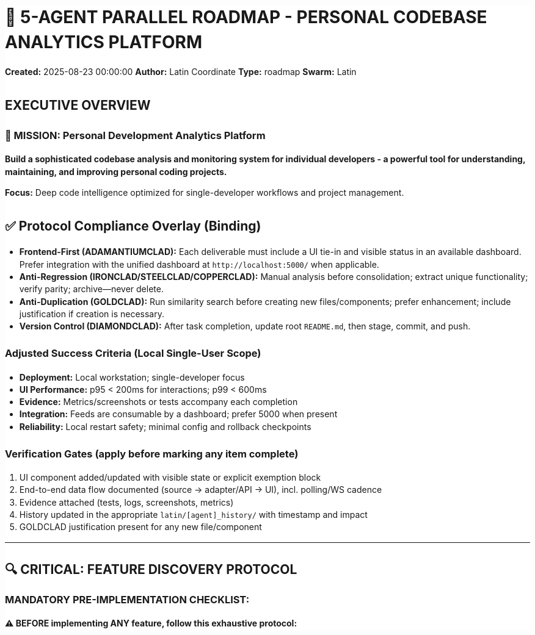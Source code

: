 # 🚀 **5-AGENT PARALLEL ROADMAP - PERSONAL CODEBASE ANALYTICS PLATFORM**
**Created:** 2025-08-23 00:00:00
**Author:** Latin Coordinate
**Type:** roadmap
**Swarm:** Latin

## **EXECUTIVE OVERVIEW**

### **🎯 MISSION: Personal Development Analytics Platform**
**Build a sophisticated codebase analysis and monitoring system for individual developers - a powerful tool for understanding, maintaining, and improving personal coding projects.**

**Focus:** Deep code intelligence optimized for single-developer workflows and project management.
## ✅ Protocol Compliance Overlay (Binding)

- **Frontend-First (ADAMANTIUMCLAD):** Each deliverable must include a UI tie-in and visible status in an available dashboard. Prefer integration with the unified dashboard at `http://localhost:5000/` when applicable.
- **Anti-Regression (IRONCLAD/STEELCLAD/COPPERCLAD):** Manual analysis before consolidation; extract unique functionality; verify parity; archive—never delete.
- **Anti-Duplication (GOLDCLAD):** Run similarity search before creating new files/components; prefer enhancement; include justification if creation is necessary.
- **Version Control (DIAMONDCLAD):** After task completion, update root `README.md`, then stage, commit, and push.

### Adjusted Success Criteria (Local Single-User Scope)
- **Deployment:** Local workstation; single-developer focus
- **UI Performance:** p95 < 200ms for interactions; p99 < 600ms
- **Evidence:** Metrics/screenshots or tests accompany each completion
- **Integration:** Feeds are consumable by a dashboard; prefer 5000 when present
- **Reliability:** Local restart safety; minimal config and rollback checkpoints

### Verification Gates (apply before marking any item complete)
1. UI component added/updated with visible state or explicit exemption block
2. End-to-end data flow documented (source → adapter/API → UI), incl. polling/WS cadence
3. Evidence attached (tests, logs, screenshots, metrics)
4. History updated in the appropriate `latin/[agent]_history/` with timestamp and impact
5. GOLDCLAD justification present for any new file/component

---

## **🔍 CRITICAL: FEATURE DISCOVERY PROTOCOL**

### **MANDATORY PRE-IMPLEMENTATION CHECKLIST:**
**⚠️ BEFORE implementing ANY feature, follow this exhaustive protocol:**
